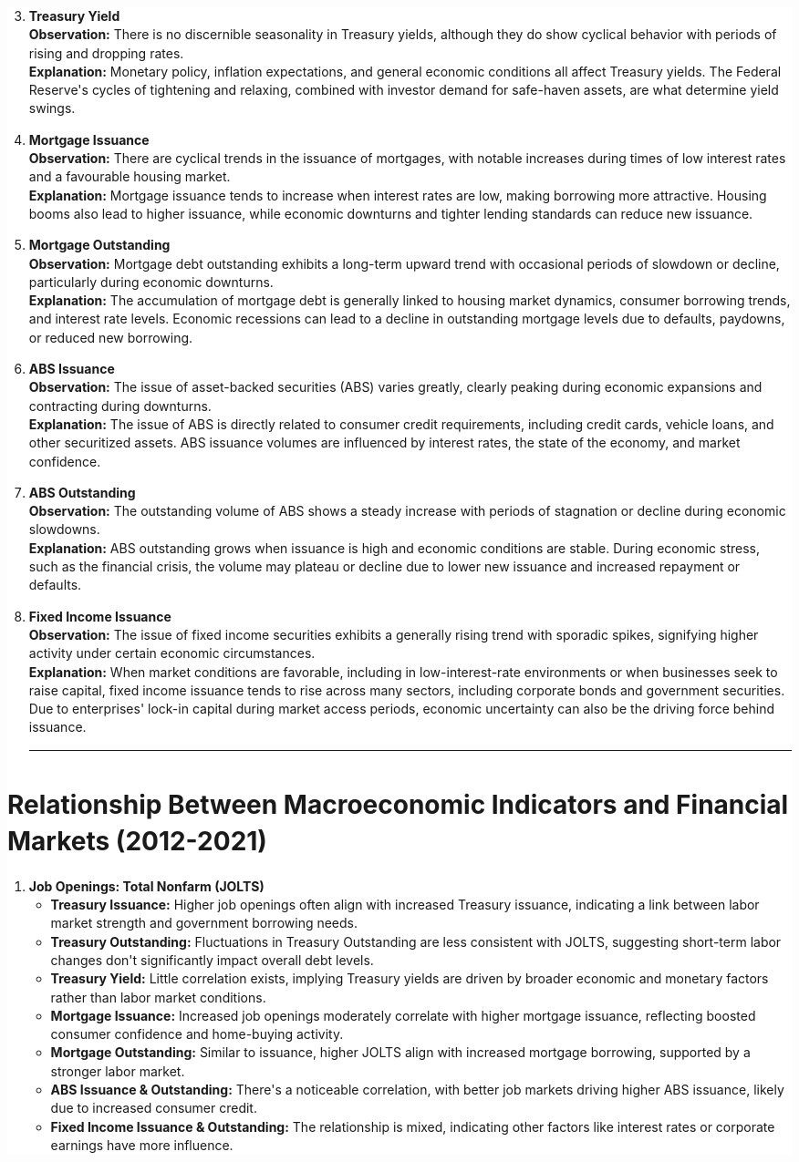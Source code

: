 3. **Treasury Yield**  
   **Observation:** There is no discernible seasonality in Treasury yields, although they do show cyclical behavior with periods of rising and dropping rates.  
   **Explanation:** Monetary policy, inflation expectations, and general economic conditions all affect Treasury yields. The Federal Reserve's cycles of tightening and relaxing, combined with investor demand for safe-haven assets, are what determine yield swings.

4. **Mortgage Issuance**  
   **Observation:** There are cyclical trends in the issuance of mortgages, with notable increases during times of low interest rates and a favourable housing market.  
   **Explanation:** Mortgage issuance tends to increase when interest rates are low, making borrowing more attractive. Housing booms also lead to higher issuance, while economic downturns and tighter lending standards can reduce new issuance.

5. **Mortgage Outstanding**  
   **Observation:** Mortgage debt outstanding exhibits a long-term upward trend with occasional periods of slowdown or decline, particularly during economic downturns.  
   **Explanation:** The accumulation of mortgage debt is generally linked to housing market dynamics, consumer borrowing trends, and interest rate levels. Economic recessions can lead to a decline in outstanding mortgage levels due to defaults, paydowns, or reduced new borrowing.

6. **ABS Issuance**  
   **Observation:** The issue of asset-backed securities (ABS) varies greatly, clearly peaking during economic expansions and contracting during downturns.  
   **Explanation:** The issue of ABS is directly related to consumer credit requirements, including credit cards, vehicle loans, and other securitized assets. ABS issuance volumes are influenced by interest rates, the state of the economy, and market confidence.

7. **ABS Outstanding**  
   **Observation:** The outstanding volume of ABS shows a steady increase with periods of stagnation or decline during economic slowdowns.  
   **Explanation:** ABS outstanding grows when issuance is high and economic conditions are stable. During economic stress, such as the financial crisis, the volume may plateau or decline due to lower new issuance and increased repayment or defaults.

8. **Fixed Income Issuance**  
   **Observation:** The issue of fixed income securities exhibits a generally rising trend with sporadic spikes, signifying higher activity under certain economic circumstances.  
   **Explanation:** When market conditions are favorable, including in low-interest-rate environments or when businesses seek to raise capital, fixed income issuance tends to rise across many sectors, including corporate bonds and government securities. Due to enterprises' lock-in capital during market access periods, economic uncertainty can also be the driving force behind issuance.

   ---

# Relationship Between Macroeconomic Indicators and Financial Markets (2012-2021)

1. **Job Openings: Total Nonfarm (JOLTS)**  
   - **Treasury Issuance:** Higher job openings often align with increased Treasury issuance, indicating a link between labor market strength and government borrowing needs.  
   - **Treasury Outstanding:** Fluctuations in Treasury Outstanding are less consistent with JOLTS, suggesting short-term labor changes don't significantly impact overall debt levels.  
   - **Treasury Yield:** Little correlation exists, implying Treasury yields are driven by broader economic and monetary factors rather than labor market conditions.  
   - **Mortgage Issuance:** Increased job openings moderately correlate with higher mortgage issuance, reflecting boosted consumer confidence and home-buying activity.  
   - **Mortgage Outstanding:** Similar to issuance, higher JOLTS align with increased mortgage borrowing, supported by a stronger labor market.  
   - **ABS Issuance & Outstanding:** There's a noticeable correlation, with better job markets driving higher ABS issuance, likely due to increased consumer credit.  
   - **Fixed Income Issuance & Outstanding:** The relationship is mixed, indicating other factors like interest rates or corporate earnings have more influence.
